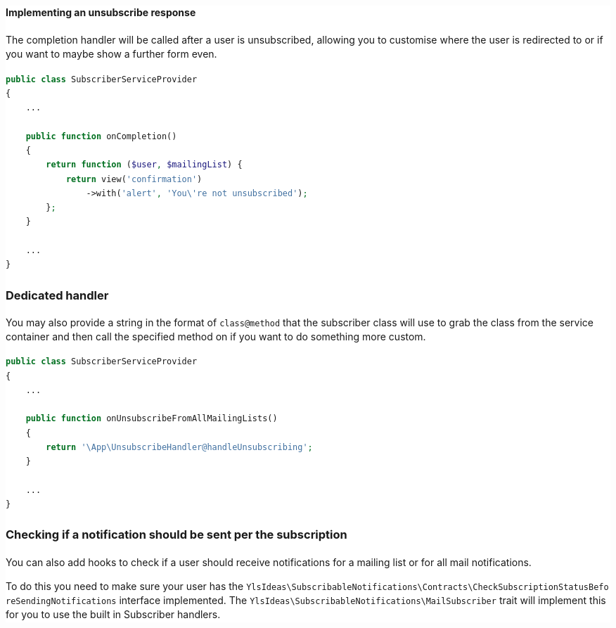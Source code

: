 
#### Implementing an unsubscribe response

The completion handler will be called after a user is unsubscribed, allowing you to customise where the user is
redirected to or if you want to maybe show a further form even.

``` php
public class SubscriberServiceProvider
{
    ...
    
    public function onCompletion()
    {
        return function ($user, $mailingList) {
            return view('confirmation')
                ->with('alert', 'You\'re not unsubscribed');
        };
    }
    
    ...
}  
```

### Dedicated handler

You may also provide a string in the format of `class@method` that the subscriber class will use to grab the class
from the service container and then call the specified method on if you want to do something more custom. 

```php
public class SubscriberServiceProvider
{
    ...
    
    public function onUnsubscribeFromAllMailingLists()
    {
        return '\App\UnsubscribeHandler@handleUnsubscribing';
    }
    
    ...
}
```

### Checking if a notification should be sent per the subscription

You can also add hooks to check if a user should receive notifications for a mailing
list or for all mail notifications.

To do this you need to make sure your user has the 
`YlsIdeas\SubscribableNotifications\Contracts\CheckSubscriptionStatusBeforeSendingNotifications` interface
implemented. The `YlsIdeas\SubscribableNotifications\MailSubscriber` trait will implement this for you to use the
built in Subscriber handlers.
